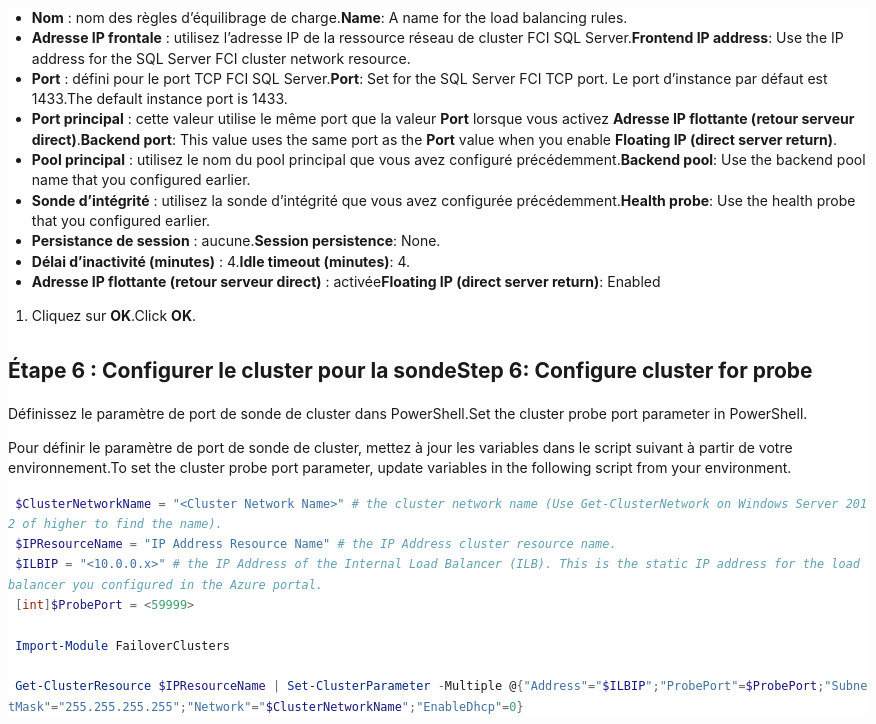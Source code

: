    - <span data-ttu-id="6a7ab-391">**Nom** : nom des règles d’équilibrage de charge.</span><span class="sxs-lookup"><span data-stu-id="6a7ab-391">**Name**: A name for the load balancing rules.</span></span>
   - <span data-ttu-id="6a7ab-392">**Adresse IP frontale** : utilisez l’adresse IP de la ressource réseau de cluster FCI SQL Server.</span><span class="sxs-lookup"><span data-stu-id="6a7ab-392">**Frontend IP address**: Use the IP address for the SQL Server FCI cluster network resource.</span></span>
   - <span data-ttu-id="6a7ab-393">**Port** : défini pour le port TCP FCI SQL Server.</span><span class="sxs-lookup"><span data-stu-id="6a7ab-393">**Port**: Set for the SQL Server FCI TCP port.</span></span> <span data-ttu-id="6a7ab-394">Le port d’instance par défaut est 1433.</span><span class="sxs-lookup"><span data-stu-id="6a7ab-394">The default instance port is 1433.</span></span>
   - <span data-ttu-id="6a7ab-395">**Port principal** : cette valeur utilise le même port que la valeur **Port** lorsque vous activez **Adresse IP flottante (retour serveur direct)**.</span><span class="sxs-lookup"><span data-stu-id="6a7ab-395">**Backend port**: This value uses the same port as the **Port** value when you enable **Floating IP (direct server return)**.</span></span>
   - <span data-ttu-id="6a7ab-396">**Pool principal** : utilisez le nom du pool principal que vous avez configuré précédemment.</span><span class="sxs-lookup"><span data-stu-id="6a7ab-396">**Backend pool**: Use the backend pool name that you configured earlier.</span></span>
   - <span data-ttu-id="6a7ab-397">**Sonde d’intégrité** : utilisez la sonde d’intégrité que vous avez configurée précédemment.</span><span class="sxs-lookup"><span data-stu-id="6a7ab-397">**Health probe**: Use the health probe that you configured earlier.</span></span>
   - <span data-ttu-id="6a7ab-398">**Persistance de session** : aucune.</span><span class="sxs-lookup"><span data-stu-id="6a7ab-398">**Session persistence**: None.</span></span>
   - <span data-ttu-id="6a7ab-399">**Délai d’inactivité (minutes)** : 4.</span><span class="sxs-lookup"><span data-stu-id="6a7ab-399">**Idle timeout (minutes)**: 4.</span></span>
   - <span data-ttu-id="6a7ab-400">**Adresse IP flottante (retour serveur direct)** : activée</span><span class="sxs-lookup"><span data-stu-id="6a7ab-400">**Floating IP (direct server return)**: Enabled</span></span>

1. <span data-ttu-id="6a7ab-401">Cliquez sur **OK**.</span><span class="sxs-lookup"><span data-stu-id="6a7ab-401">Click **OK**.</span></span>

## <a name="step-6-configure-cluster-for-probe"></a><span data-ttu-id="6a7ab-402">Étape 6 : Configurer le cluster pour la sonde</span><span class="sxs-lookup"><span data-stu-id="6a7ab-402">Step 6: Configure cluster for probe</span></span>

<span data-ttu-id="6a7ab-403">Définissez le paramètre de port de sonde de cluster dans PowerShell.</span><span class="sxs-lookup"><span data-stu-id="6a7ab-403">Set the cluster probe port parameter in PowerShell.</span></span>

<span data-ttu-id="6a7ab-404">Pour définir le paramètre de port de sonde de cluster, mettez à jour les variables dans le script suivant à partir de votre environnement.</span><span class="sxs-lookup"><span data-stu-id="6a7ab-404">To set the cluster probe port parameter, update variables in the following script from your environment.</span></span>

  ```PowerShell
   $ClusterNetworkName = "<Cluster Network Name>" # the cluster network name (Use Get-ClusterNetwork on Windows Server 2012 of higher to find the name).
   $IPResourceName = "IP Address Resource Name" # the IP Address cluster resource name.
   $ILBIP = "<10.0.0.x>" # the IP Address of the Internal Load Balancer (ILB). This is the static IP address for the load balancer you configured in the Azure portal.
   [int]$ProbePort = <59999>

   Import-Module FailoverClusters

   Get-ClusterResource $IPResourceName | Set-ClusterParameter -Multiple @{"Address"="$ILBIP";"ProbePort"=$ProbePort;"SubnetMask"="255.255.255.255";"Network"="$ClusterNetworkName";"EnableDhcp"=0}
   ```
